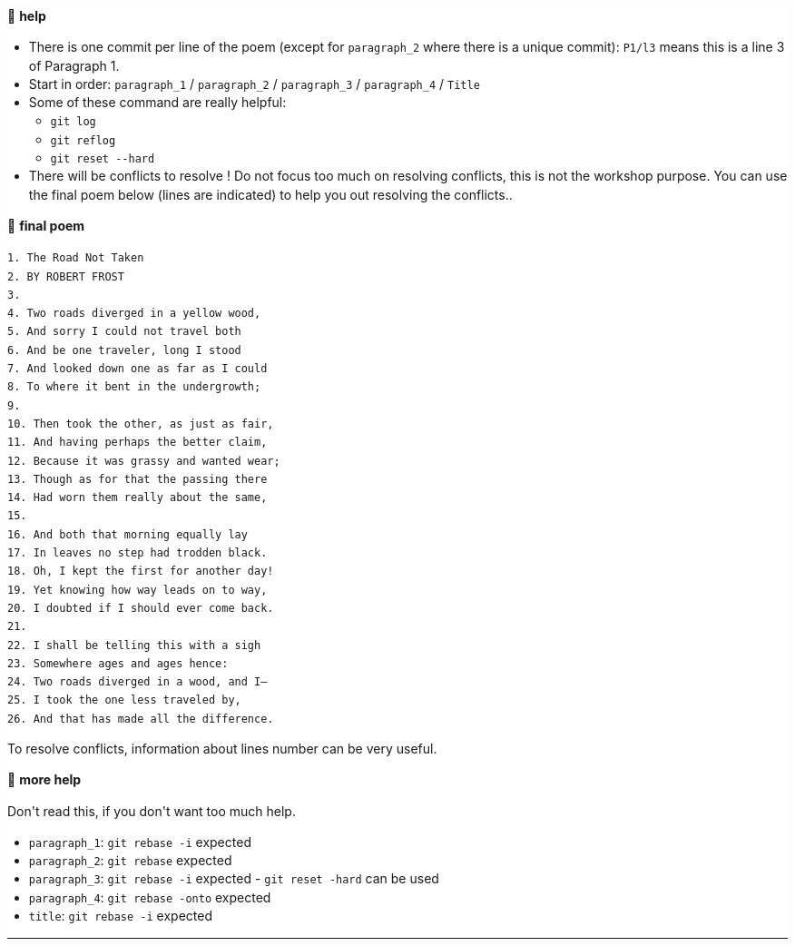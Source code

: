 🌲 **help**

- There is one commit per line of the poem (except for `paragraph_2` where there is a unique commit): `P1/l3` means this is a line 3 of Paragraph 1.
- Start in order: `paragraph_1` / `paragraph_2` / `paragraph_3` / `paragraph_4` / `Title`
- Some of these command are really helpful:
  - `git log`
  - `git reflog`
  - `git reset --hard`
- There will be conflicts to resolve ! Do not focus too much on resolving conflicts, this is not the workshop purpose. You can use the final poem below (lines are indicated) to help you out resolving the conflicts..

🌲 **final poem**

```
1. The Road Not Taken
2. BY ROBERT FROST
3.
4. Two roads diverged in a yellow wood,
5. And sorry I could not travel both
6. And be one traveler, long I stood
7. And looked down one as far as I could
8. To where it bent in the undergrowth;
9.
10. Then took the other, as just as fair,
11. And having perhaps the better claim,
12. Because it was grassy and wanted wear;
13. Though as for that the passing there
14. Had worn them really about the same,
15.
16. And both that morning equally lay
17. In leaves no step had trodden black.
18. Oh, I kept the first for another day!
19. Yet knowing how way leads on to way,
20. I doubted if I should ever come back.
21.
22. I shall be telling this with a sigh
23. Somewhere ages and ages hence:
24. Two roads diverged in a wood, and I—
25. I took the one less traveled by,
26. And that has made all the difference.
```

To resolve conflicts, information about lines number can be very useful.

🌲 **more help**

Don't read this, if you don't want too much help.

- `paragraph_1`: `git rebase -i` expected
- `paragraph_2`: `git rebase` expected
- `paragraph_3`: `git rebase -i` expected - `git reset -hard` can be used
- `paragraph_4`: `git rebase -onto` expected
- `title`: `git rebase -i` expected

---